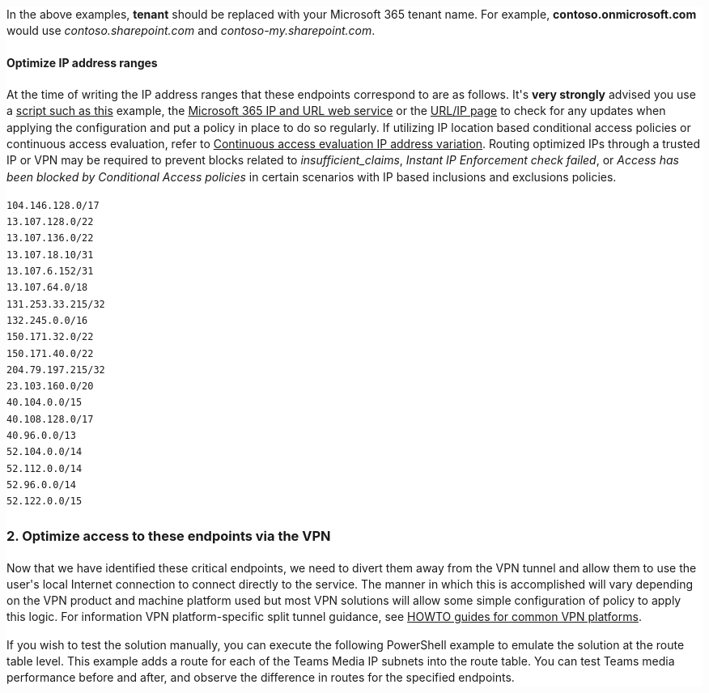 In the above examples, **tenant** should be replaced with your Microsoft 365 tenant name. For example, **contoso.onmicrosoft.com** would use _contoso.sharepoint.com_ and _contoso-my.sharepoint.com_.

#### Optimize IP address ranges

At the time of writing the IP address ranges that these endpoints correspond to are as follows. It's **very strongly** advised you use a [script such as this](https://github.com/microsoft/Office365NetworkTools/tree/master/Scripts/Display%20URL-IPs-Ports%20per%20Category) example, the [Microsoft 365 IP and URL web service](microsoft-365-ip-web-service.md) or the [URL/IP page](urls-and-ip-address-ranges.md) to check for any updates when applying the configuration and put a policy in place to do so regularly. If utilizing IP location based conditional access policies or continuous access evaluation, refer to [Continuous access evaluation IP address variation](/azure/active-directory/conditional-access/concept-continuous-access-evaluation#ip-address-variation-and-networks-with-ip-address-shared-or-unknown-egress-ips). Routing optimized IPs through a trusted IP or VPN may be required to prevent blocks related to _insufficient_claims_, _Instant IP Enforcement check failed_, or _Access has been blocked by Conditional Access policies_ in certain scenarios with IP based inclusions and exclusions policies.

```markdown
104.146.128.0/17
13.107.128.0/22
13.107.136.0/22
13.107.18.10/31
13.107.6.152/31
13.107.64.0/18
131.253.33.215/32
132.245.0.0/16
150.171.32.0/22
150.171.40.0/22
204.79.197.215/32
23.103.160.0/20
40.104.0.0/15
40.108.128.0/17
40.96.0.0/13
52.104.0.0/14
52.112.0.0/14
52.96.0.0/14
52.122.0.0/15
```

### 2. Optimize access to these endpoints via the VPN

Now that we have identified these critical endpoints, we need to divert them away from the VPN tunnel and allow them to use the user's local Internet connection to connect directly to the service. The manner in which this is accomplished will vary depending on the VPN product and machine platform used but most VPN solutions will allow some simple configuration of policy to apply this logic. For information VPN platform-specific split tunnel guidance, see [HOWTO guides for common VPN platforms](#howto-guides-for-common-vpn-platforms).

If you wish to test the solution manually, you can execute the following PowerShell example to emulate the solution at the route table level. This example adds a route for each of the Teams Media IP subnets into the route table. You can test Teams media performance before and after, and observe the difference in routes for the specified endpoints.
